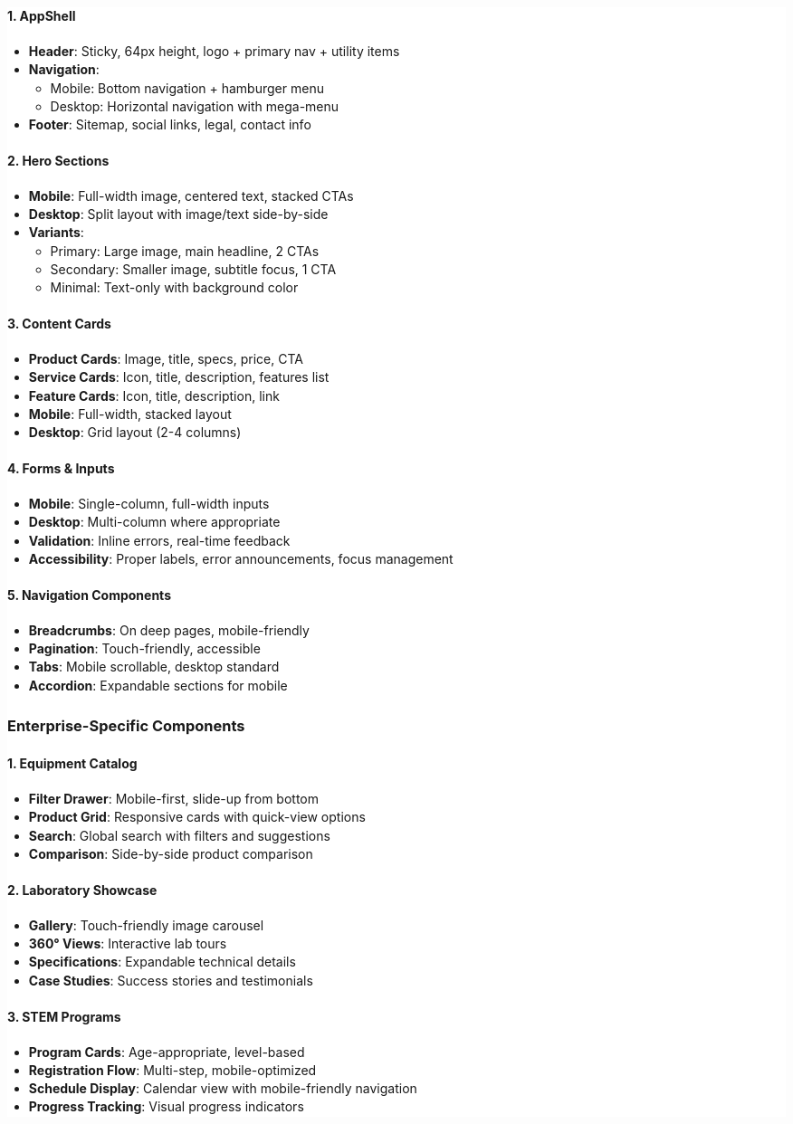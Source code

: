 #### 1. AppShell
- **Header**: Sticky, 64px height, logo + primary nav + utility items
- **Navigation**: 
  - Mobile: Bottom navigation + hamburger menu
  - Desktop: Horizontal navigation with mega-menu
- **Footer**: Sitemap, social links, legal, contact info

#### 2. Hero Sections
- **Mobile**: Full-width image, centered text, stacked CTAs
- **Desktop**: Split layout with image/text side-by-side
- **Variants**: 
  - Primary: Large image, main headline, 2 CTAs
  - Secondary: Smaller image, subtitle focus, 1 CTA
  - Minimal: Text-only with background color

#### 3. Content Cards
- **Product Cards**: Image, title, specs, price, CTA
- **Service Cards**: Icon, title, description, features list
- **Feature Cards**: Icon, title, description, link
- **Mobile**: Full-width, stacked layout
- **Desktop**: Grid layout (2-4 columns)

#### 4. Forms & Inputs
- **Mobile**: Single-column, full-width inputs
- **Desktop**: Multi-column where appropriate
- **Validation**: Inline errors, real-time feedback
- **Accessibility**: Proper labels, error announcements, focus management

#### 5. Navigation Components
- **Breadcrumbs**: On deep pages, mobile-friendly
- **Pagination**: Touch-friendly, accessible
- **Tabs**: Mobile scrollable, desktop standard
- **Accordion**: Expandable sections for mobile

### Enterprise-Specific Components

#### 1. Equipment Catalog
- **Filter Drawer**: Mobile-first, slide-up from bottom
- **Product Grid**: Responsive cards with quick-view options
- **Search**: Global search with filters and suggestions
- **Comparison**: Side-by-side product comparison

#### 2. Laboratory Showcase
- **Gallery**: Touch-friendly image carousel
- **360° Views**: Interactive lab tours
- **Specifications**: Expandable technical details
- **Case Studies**: Success stories and testimonials

#### 3. STEM Programs
- **Program Cards**: Age-appropriate, level-based
- **Registration Flow**: Multi-step, mobile-optimized
- **Schedule Display**: Calendar view with mobile-friendly navigation
- **Progress Tracking**: Visual progress indicators
